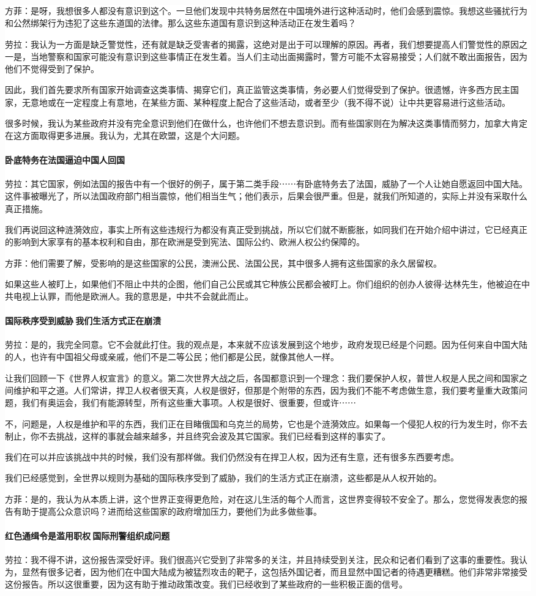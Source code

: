 <p>
 方菲：是呀，我想很多人都没有意识到这个。一旦他们发现中共特务居然在中国境外进行这种活动时，他们会感到震惊。我想这些骚扰行为和公然绑架行为违犯了这些东道国的法律。那么这些东道国有意识到这种活动正在发生着吗？
</p>
<p>
 劳拉：我认为一方面是缺乏警觉性，还有就是缺乏受害者的揭露，这绝对是出于可以理解的原因。再者，我们想要提高人们警觉性的原因之一是，当地警察和国家可能没有意识到这些事情正在发生着。当人们主动出面揭露时，警方可能不太容易接受；人们就不敢出面报告，因为他们不觉得受到了保护。
</p>
<p>
 因此，我们首先要求所有国家开始调查这类事情、揭穿它们，真正监管这类事情，务必要人们觉得受到了保护。很遗憾，许多西方民主国家，无意地或在一定程度上有意地，在某些方面、某种程度上配合了这些活动，或者至少（我不得不说）让中共更容易进行这些活动。
</p>
<p>
 很多时候，我认为某些政府并没有完全意识到他们在做什么，也许他们不想去意识到。而有些国家则在为解决这类事情而努力，加拿大肯定在这方面取得更多进展。我认为，尤其在欧盟，这是个大问题。
</p>
<h4>
 卧底特务在法国逼迫中国人回国
</h4>
<p>
 劳拉：其它国家，例如法国的报告中有一个很好的例子，属于第二类手段⋯⋯有卧底特务去了法国，威胁了一个人让她自愿返回中国大陆。这件事被曝光了，所以法国政府部门相当震惊，他们相当生气；他们表示，后果会很严重。但是，就我们所知道的，实际上并没有采取什么真正措施。
</p>
<p>
 我们再说回这种涟漪效应，事实上所有这些违规行为都没有真正受到挑战，所以它们就不断膨胀，如同我们在开始介绍中讲过，它已经真正的影响到大家享有的基本权利和自由，那在欧洲是受到宪法、国际公约、欧洲人权公约保障的。
</p>
<p>
 方菲：他们需要了解，受影响的是这些国家的公民，澳洲公民、法国公民，其中很多人拥有这些国家的永久居留权。
</p>
<p>
 如果这些人被盯上，如果他们不阻止中共的企图，他们自己公民或其它种族公民都会被盯上。你们组织的创办人彼得‧达林先生，他被迫在中共电视上认罪，而他是欧洲人。我的意思是，中共不会就此而止。
</p>
<h4>
 国际秩序受到威胁 我们生活方式正在崩溃
</h4>
<p>
 劳拉：是的，我完全同意。它不会就此打住。我的观点是，本来就不应该发展到这个地步，政府发现已经是个问题。因为任何来自中国大陆的人，也许有中国祖父母或亲戚，他们不是二等公民；他们都是公民，就像其他人一样。
</p>
<p>
 让我们回顾一下《世界人权宣言》的意义。第二次世界大战之后，各国都意识到一个理念：我们要保护人权，普世人权是人民之间和国家之间维护和平之道。人们常讲，捍卫人权者很天真，人权是很好，但那是个附带的东西，因为我们不能不考虑做生意，我们要考量重大政策问题，我们有奥运会，我们有能源转型，所有这些重大事项。人权是很好、很重要，但或许⋯⋯
</p>
<p>
 不，问题是，人权是维护和平的东西，我们正在目睹俄国和乌克兰的局势，它也是个涟漪效应。如果每一个侵犯人权的行为发生时，你不去制止，你不去挑战，这样的事就会越来越多，并且终究会波及其它国家。我们已经看到这样的事实了。
</p>
<p>
 我们在可以并应该挑战中共的时候，我们没有那样做。我们仍然没有在捍卫人权，因为还有生意，还有很多东西要考虑。
</p>
<p>
 我们已经感觉到，全世界以规则为基础的国际秩序受到了威胁，我们的生活方式正在崩溃，这些都是从人权开始的。
</p>
<p>
 方菲：是的，我认为从本质上讲，这个世界正变得更危险，对在这儿生活的每个人而言，这世界变得较不安全了。那么，您觉得发表您的报告有助于提高公众意识吗？进而给这些国家的政府增加压力，要他们为此多做些事。
</p>
<h4>
 红色通缉令是滥用职权 国际刑警组织成问题
</h4>
<p>
 劳拉：我不得不讲，这份报告深受好评。我们很高兴它受到了非常多的关注，并且持续受到关注，民众和记者们看到了这事的重要性。我认为，显然有很多记者，因为他们在中国大陆成为被猛烈攻击的靶子，这包括外国记者，而且显然中国记者的待遇更糟糕。他们非常非常接受这份报告。所以这很重要，因为这有助于推动政策改变。我们已经收到了某些政府的一些积极正面的信号。
</p>
<p>